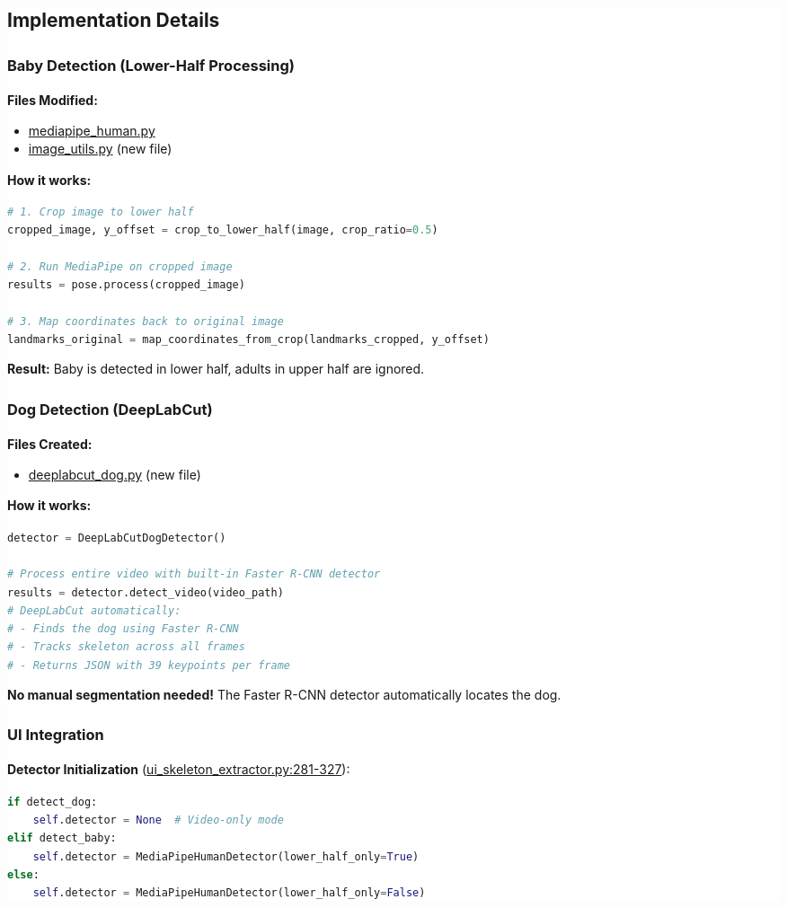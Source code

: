 ## Implementation Details

### Baby Detection (Lower-Half Processing)

**Files Modified:**
- [mediapipe_human.py](step2_skeleton_extraction/mediapipe_human.py:51,86-87,110-144)
- [image_utils.py](step2_skeleton_extraction/image_utils.py) (new file)

**How it works:**
```python
# 1. Crop image to lower half
cropped_image, y_offset = crop_to_lower_half(image, crop_ratio=0.5)

# 2. Run MediaPipe on cropped image
results = pose.process(cropped_image)

# 3. Map coordinates back to original image
landmarks_original = map_coordinates_from_crop(landmarks_cropped, y_offset)
```

**Result:** Baby is detected in lower half, adults in upper half are ignored.

### Dog Detection (DeepLabCut)

**Files Created:**
- [deeplabcut_dog.py](step2_skeleton_extraction/deeplabcut_dog.py) (new file)

**How it works:**
```python
detector = DeepLabCutDogDetector()

# Process entire video with built-in Faster R-CNN detector
results = detector.detect_video(video_path)
# DeepLabCut automatically:
# - Finds the dog using Faster R-CNN
# - Tracks skeleton across all frames
# - Returns JSON with 39 keypoints per frame
```

**No manual segmentation needed!** The Faster R-CNN detector automatically locates the dog.

### UI Integration

**Detector Initialization** ([ui_skeleton_extractor.py:281-327](step2_skeleton_extraction/ui_skeleton_extractor.py:281-327)):
```python
if detect_dog:
    self.detector = None  # Video-only mode
elif detect_baby:
    self.detector = MediaPipeHumanDetector(lower_half_only=True)
else:
    self.detector = MediaPipeHumanDetector(lower_half_only=False)
```
